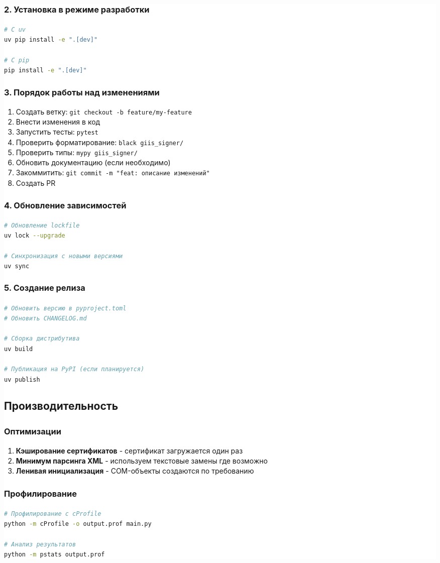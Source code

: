 ### 2. Установка в режиме разработки
```bash
# С uv
uv pip install -e ".[dev]"

# С pip
pip install -e ".[dev]"
```

### 3. Порядок работы над изменениями
1. Создать ветку: `git checkout -b feature/my-feature`
2. Внести изменения в код
3. Запустить тесты: `pytest`
4. Проверить форматирование: `black giis_signer/`
5. Проверить типы: `mypy giis_signer/`
6. Обновить документацию (если необходимо)
7. Закоммитить: `git commit -m "feat: описание изменений"`
8. Создать PR

### 4. Обновление зависимостей
```bash
# Обновление lockfile
uv lock --upgrade

# Синхронизация с новыми версиями
uv sync
```

### 5. Создание релиза
```bash
# Обновить версию в pyproject.toml
# Обновить CHANGELOG.md

# Сборка дистрибутива
uv build

# Публикация на PyPI (если планируется)
uv publish
```

## Производительность

### Оптимизации
1. **Кэширование сертификатов** - сертификат загружается один раз
2. **Минимум парсинга XML** - используем текстовые замены где возможно
3. **Ленивая инициализация** - COM-объекты создаются по требованию

### Профилирование
```bash
# Профилирование с cProfile
python -m cProfile -o output.prof main.py

# Анализ результатов
python -m pstats output.prof
```

